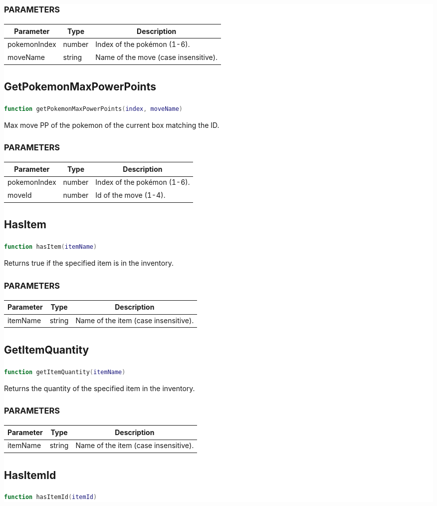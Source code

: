 ### PARAMETERS

Parameter    | Type   | Description
------------ | ------ | -----------
pokemonIndex | number | Index of the pokémon (1-6).
moveName     | string | Name of the move (case insensitive).

## GetPokemonMaxPowerPoints

```lua
function getPokemonMaxPowerPoints(index, moveName)
```

Max move PP of the pokemon of the current box matching the ID.

### PARAMETERS

Parameter    | Type   | Description
------------ | ------ | -----------
pokemonIndex | number | Index of the pokémon (1-6).
moveId       | number | Id of the move (1-4).

## HasItem

```lua
function hasItem(itemName)
```

Returns true if the specified item is in the inventory.

### PARAMETERS

Parameter    | Type   | Description
------------ | ------ | -----------
itemName     | string | Name of the item (case insensitive).

## GetItemQuantity

```lua
function getItemQuantity(itemName)
```

Returns the quantity of the specified item in the inventory.

### PARAMETERS

Parameter    | Type   | Description
------------ | ------ | -----------
itemName     | string | Name of the item (case insensitive).

## HasItemId

```lua
function hasItemId(itemId)
```
